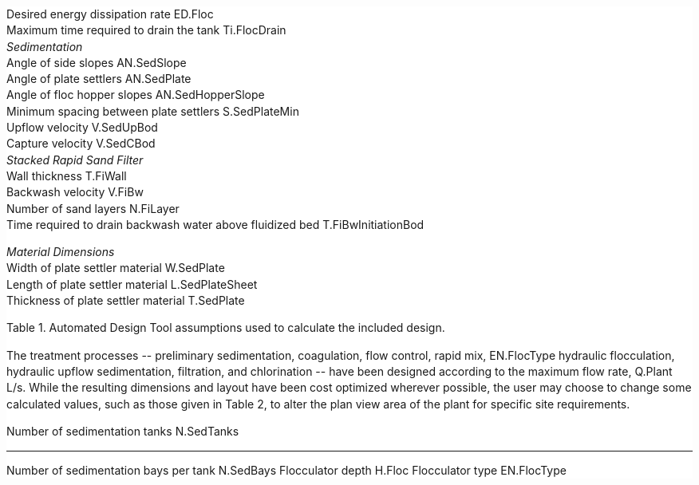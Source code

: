  Desired energy dissipation rate                                                                 ED.Floc                   
  Maximum time required to drain the tank                                                         Ti.FlocDrain              
  *Sedimentation*                                                                                                           
  Angle of side slopes                                                                            AN.SedSlope               
  Angle of plate settlers                                                                         AN.SedPlate               
  Angle of floc hopper slopes                                                                     AN.SedHopperSlope         
  Minimum spacing between plate settlers                                                          S.SedPlateMin             
  Upflow velocity                                                                                 V.SedUpBod                
  Capture velocity                                                                                V.SedCBod                 
  *Stacked Rapid Sand Filter*                                                                                               
  Wall thickness                                                                                  T.FiWall                  
  Backwash velocity                                                                               V.FiBw                    
  Number of sand layers                                                                           N.FiLayer                 
  Time required to drain backwash water above fluidized bed                                       T.FiBwInitiationBod       
                                                                                                                            
  *Material Dimensions*                                                                                                     
  Width of plate settler material                                                                 W.SedPlate                
  Length of plate settler material                                                                L.SedPlateSheet           
  Thickness of plate settler material                                                             T.SedPlate                

Table 1. Automated Design Tool assumptions used to calculate the
included design.

The treatment processes -- preliminary sedimentation, coagulation, flow
control, rapid mix, EN.FlocType hydraulic flocculation, hydraulic upflow
sedimentation, filtration, and chlorination -- have been designed
according to the maximum flow rate, Q.Plant L/s. While the resulting
dimensions and layout have been cost optimized wherever possible, the
user may choose to change some calculated values, such as those given in
Table 2, to alter the plan view area of the plant for specific site
requirements.

  Number of sedimentation tanks           N.SedTanks
  --------------------------------------- -------------
  Number of sedimentation bays per tank   N.SedBays
  Flocculator depth                       H.Floc
  Flocculator type                        EN.FlocType
